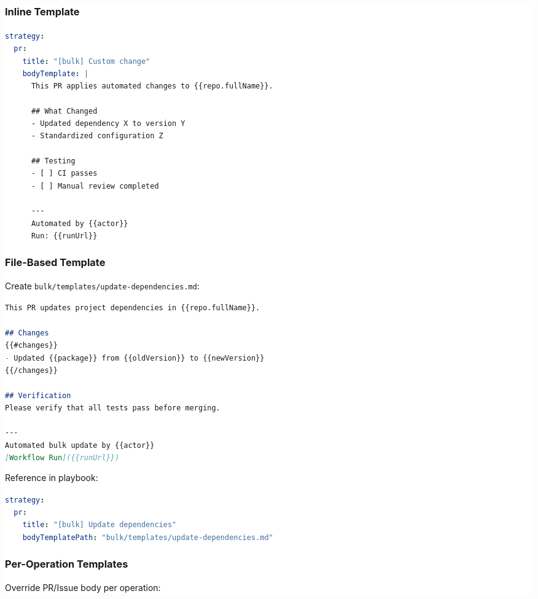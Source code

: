 ### Inline Template

```yaml
strategy:
  pr:
    title: "[bulk] Custom change"
    bodyTemplate: |
      This PR applies automated changes to {{repo.fullName}}.

      ## What Changed
      - Updated dependency X to version Y
      - Standardized configuration Z

      ## Testing
      - [ ] CI passes
      - [ ] Manual review completed

      ---
      Automated by {{actor}}
      Run: {{runUrl}}
```

### File-Based Template

Create `bulk/templates/update-dependencies.md`:

```markdown
This PR updates project dependencies in {{repo.fullName}}.

## Changes
{{#changes}}
- Updated {{package}} from {{oldVersion}} to {{newVersion}}
{{/changes}}

## Verification
Please verify that all tests pass before merging.

---
Automated bulk update by {{actor}}
[Workflow Run]({{runUrl}})
```

Reference in playbook:

```yaml
strategy:
  pr:
    title: "[bulk] Update dependencies"
    bodyTemplatePath: "bulk/templates/update-dependencies.md"
```

### Per-Operation Templates

Override PR/Issue body per operation:
